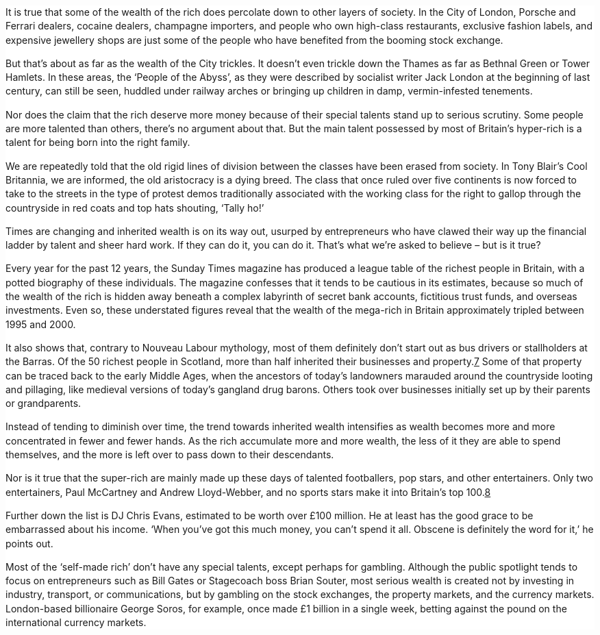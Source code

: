 It is true that some of the wealth of the rich does percolate down to other layers of society. In the City of London, Porsche and Ferrari dealers, cocaine dealers, champagne importers, and people who own high-class restaurants, exclusive fashion labels, and expensive jewellery shops are just some of the people who have benefited from the booming stock exchange.

But that’s about as far as the wealth of the City trickles. It doesn’t even trickle down the Thames as far as Bethnal Green or Tower Hamlets. In these areas, the ‘People of the Abyss’, as they were described by socialist writer Jack London at the beginning of last century, can still be seen, huddled under railway arches or bringing up children in damp, vermin-infested tenements.

Nor does the claim that the rich deserve more money because of their special talents stand up to serious scrutiny. Some people are more talented than others, there’s no argument about that. But the main talent possessed by most of Britain’s hyper-rich is a talent for being born into the right family.

We are repeatedly told that the old rigid lines of division between the classes have been erased from society. In Tony Blair’s Cool Britannia, we are informed, the old aristocracy is a dying breed. The class that once ruled over five continents is now forced to take to the streets in the type of protest demos traditionally associated with the working class for the right to gallop through the countryside in red coats and top hats shouting, ‘Tally ho!’

Times are changing and inherited wealth is on its way out, usurped by entrepreneurs who have clawed their way up the financial ladder by talent and sheer hard work. If they can do it, you can do it. That’s what we’re asked to believe – but is it true?

Every year for the past 12 years, the Sunday Times magazine has produced a league table of the richest people in Britain, with a potted biography of these individuals. The magazine confesses that it tends to be cautious in its estimates, because so much of the wealth of the rich is hidden away beneath a complex labyrinth of secret bank accounts, fictitious trust funds, and overseas investments. Even so, these understated figures reveal that the wealth of the mega-rich in Britain approximately tripled between 1995 and 2000.

It also shows that, contrary to Nouveau Labour mythology, most of them definitely don’t start out as bus drivers or stallholders at the Barras. Of the 50 richest people in Scotland, more than half inherited their businesses and property.[7](../references/notes.html#chapter-2-7) Some of that property can be traced back to the early Middle Ages, when the ancestors of today’s landowners marauded around the countryside looting and pillaging, like medieval versions of today’s gangland drug barons. Others took over businesses initially set up by their parents or grandparents.

Instead of tending to diminish over time, the trend towards inherited wealth intensifies as wealth becomes more and more concentrated in fewer and fewer hands. As the rich accumulate more and more wealth, the less of it they are able to spend themselves, and the more is left over to pass down to their descendants.

Nor is it true that the super-rich are mainly made up these days of talented footballers, pop stars, and other entertainers. Only two entertainers, Paul McCartney and Andrew Lloyd-Webber, and no sports stars make it into Britain’s top 100.[8](../references/notes.html#chapter-2-8)

Further down the list is DJ Chris Evans, estimated to be worth over £100 million. He at least has the good grace to be embarrassed about his income. ‘When you’ve got this much money, you can’t spend it all. Obscene is definitely the word for it,’ he points out.

Most of the ‘self-made rich’ don’t have any special talents, except perhaps for gambling. Although the public spotlight tends to focus on entrepreneurs such as Bill Gates or Stagecoach boss Brian Souter, most serious wealth is created not by investing in industry, transport, or communications, but by gambling on the stock exchanges, the property markets, and the currency markets. London-based billionaire George Soros, for example, once made £1 billion in a single week, betting against the pound on the international currency markets.
